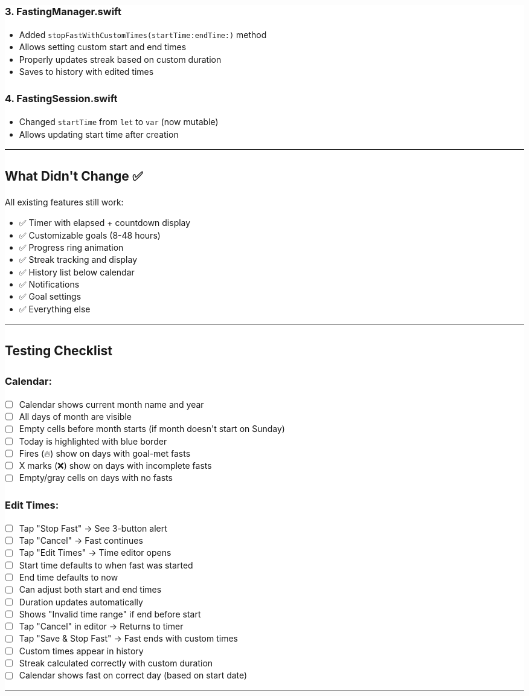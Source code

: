### 3. **FastingManager.swift**
- Added `stopFastWithCustomTimes(startTime:endTime:)` method
- Allows setting custom start and end times
- Properly updates streak based on custom duration
- Saves to history with edited times

### 4. **FastingSession.swift**
- Changed `startTime` from `let` to `var` (now mutable)
- Allows updating start time after creation

---

## What Didn't Change ✅

All existing features still work:
- ✅ Timer with elapsed + countdown display
- ✅ Customizable goals (8-48 hours)
- ✅ Progress ring animation
- ✅ Streak tracking and display
- ✅ History list below calendar
- ✅ Notifications
- ✅ Goal settings
- ✅ Everything else

---

## Testing Checklist

### Calendar:
- [ ] Calendar shows current month name and year
- [ ] All days of month are visible
- [ ] Empty cells before month starts (if month doesn't start on Sunday)
- [ ] Today is highlighted with blue border
- [ ] Fires (🔥) show on days with goal-met fasts
- [ ] X marks (❌) show on days with incomplete fasts
- [ ] Empty/gray cells on days with no fasts

### Edit Times:
- [ ] Tap "Stop Fast" → See 3-button alert
- [ ] Tap "Cancel" → Fast continues
- [ ] Tap "Edit Times" → Time editor opens
- [ ] Start time defaults to when fast was started
- [ ] End time defaults to now
- [ ] Can adjust both start and end times
- [ ] Duration updates automatically
- [ ] Shows "Invalid time range" if end before start
- [ ] Tap "Cancel" in editor → Returns to timer
- [ ] Tap "Save & Stop Fast" → Fast ends with custom times
- [ ] Custom times appear in history
- [ ] Streak calculated correctly with custom duration
- [ ] Calendar shows fast on correct day (based on start date)

---